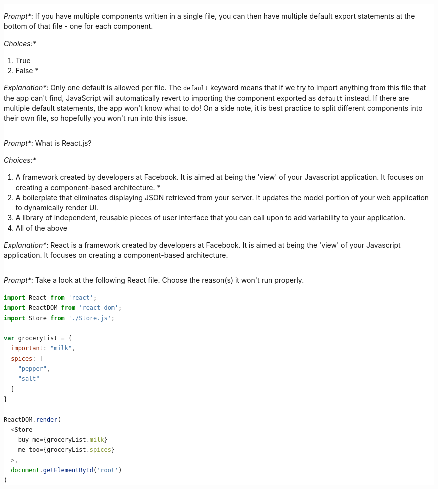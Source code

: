 
-----------------------------------

_Prompt*_:  If you have multiple components written in a single file, you can then have multiple default export statements at the bottom of that file - one for each component.

_Choices:*_

1. True
2. False *

_Explanation*_:  Only one default is allowed per file. The `default` keyword means that if we try to import anything from this file that the app can't find, JavaScript will automatically revert to importing the component exported as `default` instead. If there are multiple default statements, the app won't know what to do! On a side note, it is best practice to split different components into their own file, so hopefully you won't run into this issue.

----------------------------------

_Prompt*_:  What is React.js?

_Choices:*_

1. A framework created by developers at Facebook. It is aimed at being the 'view' of your Javascript application. It focuses on creating a component-based architecture. *
2. A boilerplate that eliminates displaying JSON retrieved from your server. It updates the model portion of your web application to dynamically render UI.
3. A library of independent, reusable pieces of user interface that you can call upon to add variability to your application.
4. All of the above

_Explanation*_:  React is a framework created by developers at Facebook. It is aimed at being the 'view' of your Javascript application. It focuses on creating a component-based architecture.

-----------------------------------

_Prompt*_:  Take a look at the following React file. Choose the reason(s) it won't run properly.

```js
import React from 'react';
import ReactDOM from 'react-dom';
import Store from './Store.js';

var groceryList = {
  important: "milk",
  spices: [
    "pepper",
    "salt"
  ]
}

ReactDOM.render(
  <Store
    buy_me={groceryList.milk}
    me_too={groceryList.spices}
  >,
  document.getElementById('root')
)
```
